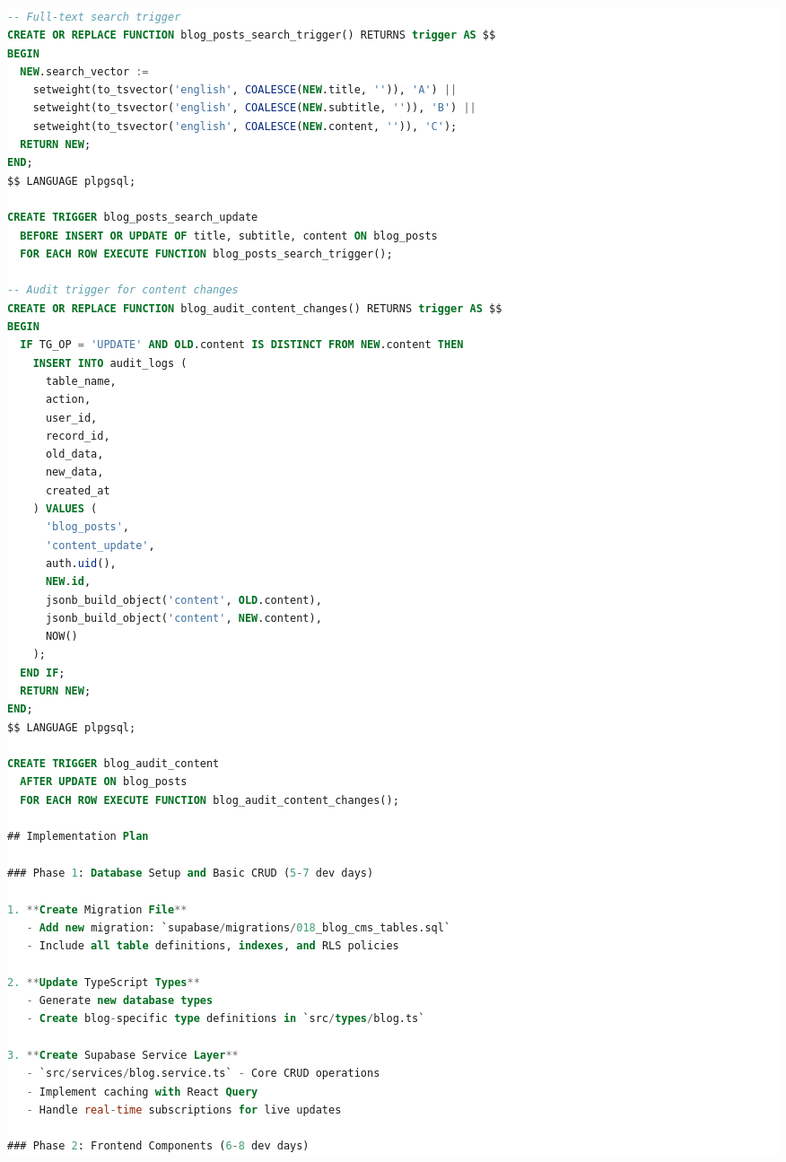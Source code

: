 ```sql
-- Full-text search trigger
CREATE OR REPLACE FUNCTION blog_posts_search_trigger() RETURNS trigger AS $$
BEGIN
  NEW.search_vector := 
    setweight(to_tsvector('english', COALESCE(NEW.title, '')), 'A') ||
    setweight(to_tsvector('english', COALESCE(NEW.subtitle, '')), 'B') ||
    setweight(to_tsvector('english', COALESCE(NEW.content, '')), 'C');
  RETURN NEW;
END;
$$ LANGUAGE plpgsql;

CREATE TRIGGER blog_posts_search_update 
  BEFORE INSERT OR UPDATE OF title, subtitle, content ON blog_posts
  FOR EACH ROW EXECUTE FUNCTION blog_posts_search_trigger();

-- Audit trigger for content changes
CREATE OR REPLACE FUNCTION blog_audit_content_changes() RETURNS trigger AS $$
BEGIN
  IF TG_OP = 'UPDATE' AND OLD.content IS DISTINCT FROM NEW.content THEN
    INSERT INTO audit_logs (
      table_name,
      action,
      user_id,
      record_id,
      old_data,
      new_data,
      created_at
    ) VALUES (
      'blog_posts',
      'content_update',
      auth.uid(),
      NEW.id,
      jsonb_build_object('content', OLD.content),
      jsonb_build_object('content', NEW.content),
      NOW()
    );
  END IF;
  RETURN NEW;
END;
$$ LANGUAGE plpgsql;

CREATE TRIGGER blog_audit_content
  AFTER UPDATE ON blog_posts
  FOR EACH ROW EXECUTE FUNCTION blog_audit_content_changes();

## Implementation Plan

### Phase 1: Database Setup and Basic CRUD (5-7 dev days)

1. **Create Migration File**
   - Add new migration: `supabase/migrations/018_blog_cms_tables.sql`
   - Include all table definitions, indexes, and RLS policies

2. **Update TypeScript Types**
   - Generate new database types
   - Create blog-specific type definitions in `src/types/blog.ts`

3. **Create Supabase Service Layer**
   - `src/services/blog.service.ts` - Core CRUD operations
   - Implement caching with React Query
   - Handle real-time subscriptions for live updates

### Phase 2: Frontend Components (6-8 dev days)
```
